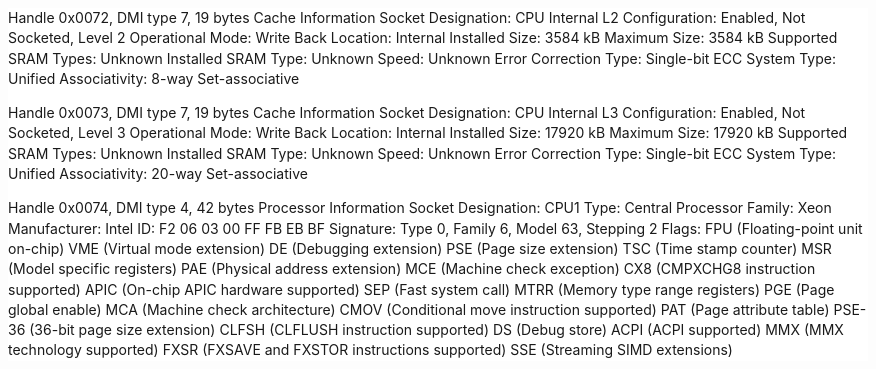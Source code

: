 Handle 0x0072, DMI type 7, 19 bytes
Cache Information
	Socket Designation: CPU Internal L2
	Configuration: Enabled, Not Socketed, Level 2
	Operational Mode: Write Back
	Location: Internal
	Installed Size: 3584 kB
	Maximum Size: 3584 kB
	Supported SRAM Types:
		Unknown
	Installed SRAM Type: Unknown
	Speed: Unknown
	Error Correction Type: Single-bit ECC
	System Type: Unified
	Associativity: 8-way Set-associative

Handle 0x0073, DMI type 7, 19 bytes
Cache Information
	Socket Designation: CPU Internal L3
	Configuration: Enabled, Not Socketed, Level 3
	Operational Mode: Write Back
	Location: Internal
	Installed Size: 17920 kB
	Maximum Size: 17920 kB
	Supported SRAM Types:
		Unknown
	Installed SRAM Type: Unknown
	Speed: Unknown
	Error Correction Type: Single-bit ECC
	System Type: Unified
	Associativity: 20-way Set-associative

Handle 0x0074, DMI type 4, 42 bytes
Processor Information
	Socket Designation: CPU1
	Type: Central Processor
	Family: Xeon
	Manufacturer: Intel
	ID: F2 06 03 00 FF FB EB BF
	Signature: Type 0, Family 6, Model 63, Stepping 2
	Flags:
		FPU (Floating-point unit on-chip)
		VME (Virtual mode extension)
		DE (Debugging extension)
		PSE (Page size extension)
		TSC (Time stamp counter)
		MSR (Model specific registers)
		PAE (Physical address extension)
		MCE (Machine check exception)
		CX8 (CMPXCHG8 instruction supported)
		APIC (On-chip APIC hardware supported)
		SEP (Fast system call)
		MTRR (Memory type range registers)
		PGE (Page global enable)
		MCA (Machine check architecture)
		CMOV (Conditional move instruction supported)
		PAT (Page attribute table)
		PSE-36 (36-bit page size extension)
		CLFSH (CLFLUSH instruction supported)
		DS (Debug store)
		ACPI (ACPI supported)
		MMX (MMX technology supported)
		FXSR (FXSAVE and FXSTOR instructions supported)
		SSE (Streaming SIMD extensions)